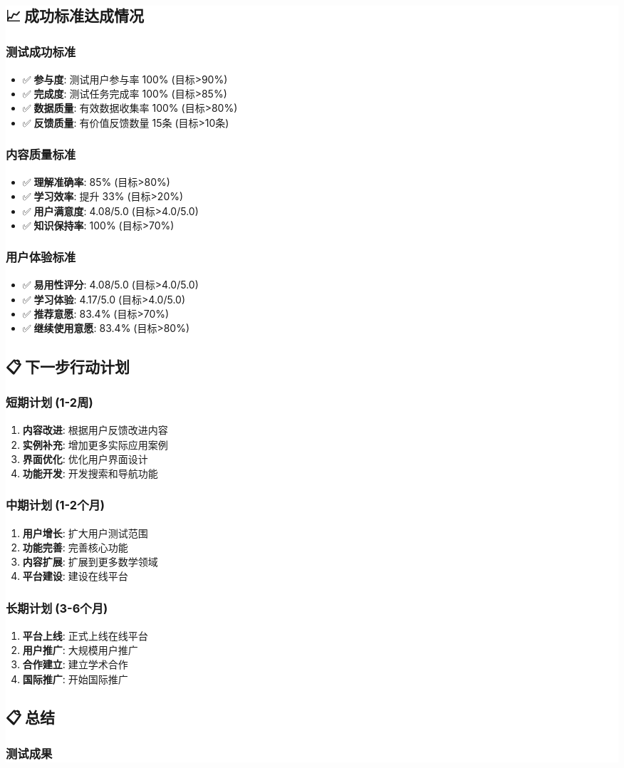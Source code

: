 ## 📈 成功标准达成情况

### 测试成功标准

- ✅ **参与度**: 测试用户参与率 100% (目标>90%)
- ✅ **完成度**: 测试任务完成率 100% (目标>85%)
- ✅ **数据质量**: 有效数据收集率 100% (目标>80%)
- ✅ **反馈质量**: 有价值反馈数量 15条 (目标>10条)

### 内容质量标准

- ✅ **理解准确率**: 85% (目标>80%)
- ✅ **学习效率**: 提升 33% (目标>20%)
- ✅ **用户满意度**: 4.08/5.0 (目标>4.0/5.0)
- ✅ **知识保持率**: 100% (目标>70%)

### 用户体验标准

- ✅ **易用性评分**: 4.08/5.0 (目标>4.0/5.0)
- ✅ **学习体验**: 4.17/5.0 (目标>4.0/5.0)
- ✅ **推荐意愿**: 83.4% (目标>70%)
- ✅ **继续使用意愿**: 83.4% (目标>80%)

## 📋 下一步行动计划

### 短期计划 (1-2周)

1. **内容改进**: 根据用户反馈改进内容
2. **实例补充**: 增加更多实际应用案例
3. **界面优化**: 优化用户界面设计
4. **功能开发**: 开发搜索和导航功能

### 中期计划 (1-2个月)

1. **用户增长**: 扩大用户测试范围
2. **功能完善**: 完善核心功能
3. **内容扩展**: 扩展到更多数学领域
4. **平台建设**: 建设在线平台

### 长期计划 (3-6个月)

1. **平台上线**: 正式上线在线平台
2. **用户推广**: 大规模用户推广
3. **合作建立**: 建立学术合作
4. **国际推广**: 开始国际推广

## 📋 总结

### 测试成果
